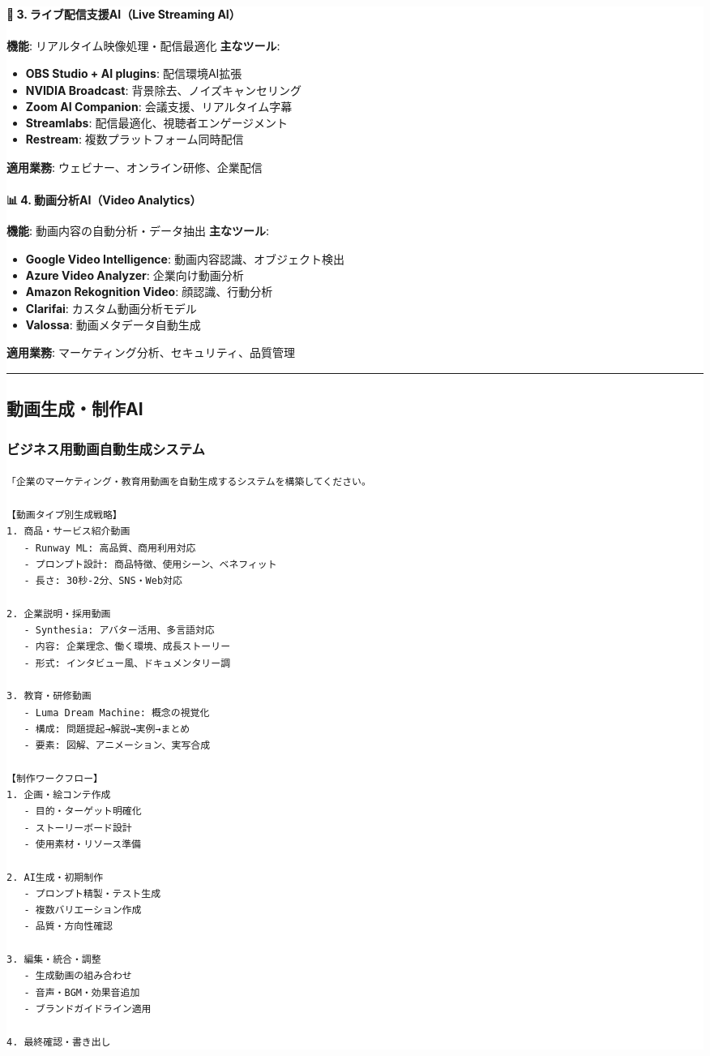 #### 🎥 3. ライブ配信支援AI（Live Streaming AI）
**機能**: リアルタイム映像処理・配信最適化
**主なツール**:
- **OBS Studio + AI plugins**: 配信環境AI拡張
- **NVIDIA Broadcast**: 背景除去、ノイズキャンセリング
- **Zoom AI Companion**: 会議支援、リアルタイム字幕
- **Streamlabs**: 配信最適化、視聴者エンゲージメント
- **Restream**: 複数プラットフォーム同時配信

**適用業務**: ウェビナー、オンライン研修、企業配信

#### 📊 4. 動画分析AI（Video Analytics）
**機能**: 動画内容の自動分析・データ抽出
**主なツール**:
- **Google Video Intelligence**: 動画内容認識、オブジェクト検出
- **Azure Video Analyzer**: 企業向け動画分析
- **Amazon Rekognition Video**: 顔認識、行動分析
- **Clarifai**: カスタム動画分析モデル
- **Valossa**: 動画メタデータ自動生成

**適用業務**: マーケティング分析、セキュリティ、品質管理

---

## 動画生成・制作AI

### ビジネス用動画自動生成システム

```
「企業のマーケティング・教育用動画を自動生成するシステムを構築してください。

【動画タイプ別生成戦略】
1. 商品・サービス紹介動画
   - Runway ML: 高品質、商用利用対応
   - プロンプト設計: 商品特徴、使用シーン、ベネフィット
   - 長さ: 30秒-2分、SNS・Web対応

2. 企業説明・採用動画
   - Synthesia: アバター活用、多言語対応
   - 内容: 企業理念、働く環境、成長ストーリー
   - 形式: インタビュー風、ドキュメンタリー調

3. 教育・研修動画
   - Luma Dream Machine: 概念の視覚化
   - 構成: 問題提起→解説→実例→まとめ
   - 要素: 図解、アニメーション、実写合成

【制作ワークフロー】
1. 企画・絵コンテ作成
   - 目的・ターゲット明確化
   - ストーリーボード設計
   - 使用素材・リソース準備

2. AI生成・初期制作
   - プロンプト精製・テスト生成
   - 複数バリエーション作成
   - 品質・方向性確認

3. 編集・統合・調整
   - 生成動画の組み合わせ
   - 音声・BGM・効果音追加
   - ブランドガイドライン適用

4. 最終確認・書き出し
```